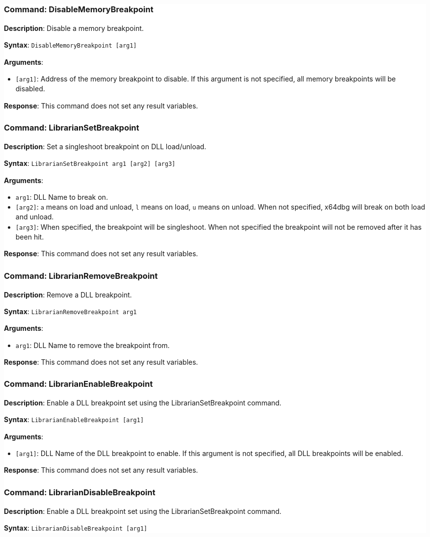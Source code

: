 ### Command: DisableMemoryBreakpoint

**Description**: Disable a memory breakpoint.

**Syntax**: `DisableMemoryBreakpoint [arg1]`

**Arguments**:

- `[arg1]`: Address of the memory breakpoint to disable. If this argument is not specified, all memory breakpoints will be disabled.

**Response**: This command does not set any result variables.

### Command: LibrarianSetBreakpoint

**Description**: Set a singleshoot breakpoint on DLL load/unload.

**Syntax**: `LibrarianSetBreakpoint arg1 [arg2] [arg3]`

**Arguments**:

- `arg1`: DLL Name to break on.
- `[arg2]`: `a` means on load and unload, `l` means on load, `u` means on unload. When not specified, x64dbg will break on both load and unload.
- `[arg3]`: When specified, the breakpoint will be singleshoot. When not specified the breakpoint will not be removed after it has been hit.

**Response**: This command does not set any result variables.

### Command: LibrarianRemoveBreakpoint

**Description**: Remove a DLL breakpoint.

**Syntax**: `LibrarianRemoveBreakpoint arg1`

**Arguments**:

- `arg1`: DLL Name to remove the breakpoint from.

**Response**: This command does not set any result variables.

### Command: LibrarianEnableBreakpoint

**Description**: Enable a DLL breakpoint set using the LibrarianSetBreakpoint command.

**Syntax**: `LibrarianEnableBreakpoint [arg1]`

**Arguments**:

- `[arg1]`: DLL Name of the DLL breakpoint to enable. If this argument is not specified, all DLL breakpoints will be enabled.

**Response**: This command does not set any result variables.

### Command: LibrarianDisableBreakpoint

**Description**: Enable a DLL breakpoint set using the LibrarianSetBreakpoint command.

**Syntax**: `LibrarianDisableBreakpoint [arg1]`
